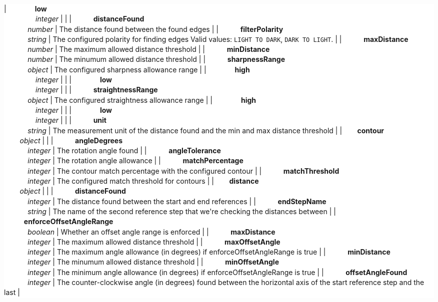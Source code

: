 | **&nbsp;&nbsp;&nbsp;&nbsp;&nbsp;&nbsp;&nbsp;&nbsp;&nbsp;&nbsp;&nbsp;&nbsp;&nbsp;&nbsp;&nbsp;&nbsp;low**<br/>_&nbsp;&nbsp;&nbsp;&nbsp;&nbsp;&nbsp;&nbsp;&nbsp;&nbsp;&nbsp;&nbsp;&nbsp;&nbsp;&nbsp;&nbsp;&nbsp;integer_ |  |
| **&nbsp;&nbsp;&nbsp;&nbsp;&nbsp;&nbsp;&nbsp;&nbsp;&nbsp;&nbsp;&nbsp;&nbsp;distanceFound**<br/>_&nbsp;&nbsp;&nbsp;&nbsp;&nbsp;&nbsp;&nbsp;&nbsp;&nbsp;&nbsp;&nbsp;&nbsp;number_ | The distance found between the found edges |
| **&nbsp;&nbsp;&nbsp;&nbsp;&nbsp;&nbsp;&nbsp;&nbsp;&nbsp;&nbsp;&nbsp;&nbsp;filterPolarity**<br/>_&nbsp;&nbsp;&nbsp;&nbsp;&nbsp;&nbsp;&nbsp;&nbsp;&nbsp;&nbsp;&nbsp;&nbsp;string_ | The configured polarity for finding edges Valid values: `LIGHT TO DARK`, `DARK TO LIGHT`. |
| **&nbsp;&nbsp;&nbsp;&nbsp;&nbsp;&nbsp;&nbsp;&nbsp;&nbsp;&nbsp;&nbsp;&nbsp;maxDistance**<br/>_&nbsp;&nbsp;&nbsp;&nbsp;&nbsp;&nbsp;&nbsp;&nbsp;&nbsp;&nbsp;&nbsp;&nbsp;number_ | The maximum allowed distance threshold |
| **&nbsp;&nbsp;&nbsp;&nbsp;&nbsp;&nbsp;&nbsp;&nbsp;&nbsp;&nbsp;&nbsp;&nbsp;minDistance**<br/>_&nbsp;&nbsp;&nbsp;&nbsp;&nbsp;&nbsp;&nbsp;&nbsp;&nbsp;&nbsp;&nbsp;&nbsp;number_ | The minumum allowed distance threshold |
| **&nbsp;&nbsp;&nbsp;&nbsp;&nbsp;&nbsp;&nbsp;&nbsp;&nbsp;&nbsp;&nbsp;&nbsp;sharpnessRange**<br/>_&nbsp;&nbsp;&nbsp;&nbsp;&nbsp;&nbsp;&nbsp;&nbsp;&nbsp;&nbsp;&nbsp;&nbsp;object_ | The configured sharpness allowance range |
| **&nbsp;&nbsp;&nbsp;&nbsp;&nbsp;&nbsp;&nbsp;&nbsp;&nbsp;&nbsp;&nbsp;&nbsp;&nbsp;&nbsp;&nbsp;&nbsp;high**<br/>_&nbsp;&nbsp;&nbsp;&nbsp;&nbsp;&nbsp;&nbsp;&nbsp;&nbsp;&nbsp;&nbsp;&nbsp;&nbsp;&nbsp;&nbsp;&nbsp;integer_ |  |
| **&nbsp;&nbsp;&nbsp;&nbsp;&nbsp;&nbsp;&nbsp;&nbsp;&nbsp;&nbsp;&nbsp;&nbsp;&nbsp;&nbsp;&nbsp;&nbsp;low**<br/>_&nbsp;&nbsp;&nbsp;&nbsp;&nbsp;&nbsp;&nbsp;&nbsp;&nbsp;&nbsp;&nbsp;&nbsp;&nbsp;&nbsp;&nbsp;&nbsp;integer_ |  |
| **&nbsp;&nbsp;&nbsp;&nbsp;&nbsp;&nbsp;&nbsp;&nbsp;&nbsp;&nbsp;&nbsp;&nbsp;straightnessRange**<br/>_&nbsp;&nbsp;&nbsp;&nbsp;&nbsp;&nbsp;&nbsp;&nbsp;&nbsp;&nbsp;&nbsp;&nbsp;object_ | The configured straightness allowance range |
| **&nbsp;&nbsp;&nbsp;&nbsp;&nbsp;&nbsp;&nbsp;&nbsp;&nbsp;&nbsp;&nbsp;&nbsp;&nbsp;&nbsp;&nbsp;&nbsp;high**<br/>_&nbsp;&nbsp;&nbsp;&nbsp;&nbsp;&nbsp;&nbsp;&nbsp;&nbsp;&nbsp;&nbsp;&nbsp;&nbsp;&nbsp;&nbsp;&nbsp;integer_ |  |
| **&nbsp;&nbsp;&nbsp;&nbsp;&nbsp;&nbsp;&nbsp;&nbsp;&nbsp;&nbsp;&nbsp;&nbsp;&nbsp;&nbsp;&nbsp;&nbsp;low**<br/>_&nbsp;&nbsp;&nbsp;&nbsp;&nbsp;&nbsp;&nbsp;&nbsp;&nbsp;&nbsp;&nbsp;&nbsp;&nbsp;&nbsp;&nbsp;&nbsp;integer_ |  |
| **&nbsp;&nbsp;&nbsp;&nbsp;&nbsp;&nbsp;&nbsp;&nbsp;&nbsp;&nbsp;&nbsp;&nbsp;unit**<br/>_&nbsp;&nbsp;&nbsp;&nbsp;&nbsp;&nbsp;&nbsp;&nbsp;&nbsp;&nbsp;&nbsp;&nbsp;string_ | The measurement unit of the distance found and the min and max distance threshold |
| **&nbsp;&nbsp;&nbsp;&nbsp;&nbsp;&nbsp;&nbsp;&nbsp;contour**<br/>_&nbsp;&nbsp;&nbsp;&nbsp;&nbsp;&nbsp;&nbsp;&nbsp;object_ |  |
| **&nbsp;&nbsp;&nbsp;&nbsp;&nbsp;&nbsp;&nbsp;&nbsp;&nbsp;&nbsp;&nbsp;&nbsp;angleDegrees**<br/>_&nbsp;&nbsp;&nbsp;&nbsp;&nbsp;&nbsp;&nbsp;&nbsp;&nbsp;&nbsp;&nbsp;&nbsp;integer_ | The rotation angle found |
| **&nbsp;&nbsp;&nbsp;&nbsp;&nbsp;&nbsp;&nbsp;&nbsp;&nbsp;&nbsp;&nbsp;&nbsp;angleTolerance**<br/>_&nbsp;&nbsp;&nbsp;&nbsp;&nbsp;&nbsp;&nbsp;&nbsp;&nbsp;&nbsp;&nbsp;&nbsp;integer_ | The rotation angle allowance |
| **&nbsp;&nbsp;&nbsp;&nbsp;&nbsp;&nbsp;&nbsp;&nbsp;&nbsp;&nbsp;&nbsp;&nbsp;matchPercentage**<br/>_&nbsp;&nbsp;&nbsp;&nbsp;&nbsp;&nbsp;&nbsp;&nbsp;&nbsp;&nbsp;&nbsp;&nbsp;integer_ | The contour match percentage with the configured contour |
| **&nbsp;&nbsp;&nbsp;&nbsp;&nbsp;&nbsp;&nbsp;&nbsp;&nbsp;&nbsp;&nbsp;&nbsp;matchThreshold**<br/>_&nbsp;&nbsp;&nbsp;&nbsp;&nbsp;&nbsp;&nbsp;&nbsp;&nbsp;&nbsp;&nbsp;&nbsp;integer_ | The configured match threshold for contours |
| **&nbsp;&nbsp;&nbsp;&nbsp;&nbsp;&nbsp;&nbsp;&nbsp;distance**<br/>_&nbsp;&nbsp;&nbsp;&nbsp;&nbsp;&nbsp;&nbsp;&nbsp;object_ |  |
| **&nbsp;&nbsp;&nbsp;&nbsp;&nbsp;&nbsp;&nbsp;&nbsp;&nbsp;&nbsp;&nbsp;&nbsp;distanceFound**<br/>_&nbsp;&nbsp;&nbsp;&nbsp;&nbsp;&nbsp;&nbsp;&nbsp;&nbsp;&nbsp;&nbsp;&nbsp;integer_ | The distance found between the start and end references |
| **&nbsp;&nbsp;&nbsp;&nbsp;&nbsp;&nbsp;&nbsp;&nbsp;&nbsp;&nbsp;&nbsp;&nbsp;endStepName**<br/>_&nbsp;&nbsp;&nbsp;&nbsp;&nbsp;&nbsp;&nbsp;&nbsp;&nbsp;&nbsp;&nbsp;&nbsp;string_ | The name of the second reference step that we're checking the distances between |
| **&nbsp;&nbsp;&nbsp;&nbsp;&nbsp;&nbsp;&nbsp;&nbsp;&nbsp;&nbsp;&nbsp;&nbsp;enforceOffsetAngleRange**<br/>_&nbsp;&nbsp;&nbsp;&nbsp;&nbsp;&nbsp;&nbsp;&nbsp;&nbsp;&nbsp;&nbsp;&nbsp;boolean_ | Whether an offset angle range is enforced |
| **&nbsp;&nbsp;&nbsp;&nbsp;&nbsp;&nbsp;&nbsp;&nbsp;&nbsp;&nbsp;&nbsp;&nbsp;maxDistance**<br/>_&nbsp;&nbsp;&nbsp;&nbsp;&nbsp;&nbsp;&nbsp;&nbsp;&nbsp;&nbsp;&nbsp;&nbsp;integer_ | The maximum allowed distance threshold |
| **&nbsp;&nbsp;&nbsp;&nbsp;&nbsp;&nbsp;&nbsp;&nbsp;&nbsp;&nbsp;&nbsp;&nbsp;maxOffsetAngle**<br/>_&nbsp;&nbsp;&nbsp;&nbsp;&nbsp;&nbsp;&nbsp;&nbsp;&nbsp;&nbsp;&nbsp;&nbsp;integer_ | The maximum angle allowance (in degrees) if enforceOffsetAngleRange is true |
| **&nbsp;&nbsp;&nbsp;&nbsp;&nbsp;&nbsp;&nbsp;&nbsp;&nbsp;&nbsp;&nbsp;&nbsp;minDistance**<br/>_&nbsp;&nbsp;&nbsp;&nbsp;&nbsp;&nbsp;&nbsp;&nbsp;&nbsp;&nbsp;&nbsp;&nbsp;integer_ | The minumum allowed distance threshold |
| **&nbsp;&nbsp;&nbsp;&nbsp;&nbsp;&nbsp;&nbsp;&nbsp;&nbsp;&nbsp;&nbsp;&nbsp;minOffsetAngle**<br/>_&nbsp;&nbsp;&nbsp;&nbsp;&nbsp;&nbsp;&nbsp;&nbsp;&nbsp;&nbsp;&nbsp;&nbsp;integer_ | The minimum angle allowance (in degrees) if enforceOffsetAngleRange is true |
| **&nbsp;&nbsp;&nbsp;&nbsp;&nbsp;&nbsp;&nbsp;&nbsp;&nbsp;&nbsp;&nbsp;&nbsp;offsetAngleFound**<br/>_&nbsp;&nbsp;&nbsp;&nbsp;&nbsp;&nbsp;&nbsp;&nbsp;&nbsp;&nbsp;&nbsp;&nbsp;integer_ | The counter-clockwise angle (in degrees) found between the horizontal axis of the start reference step and the last |